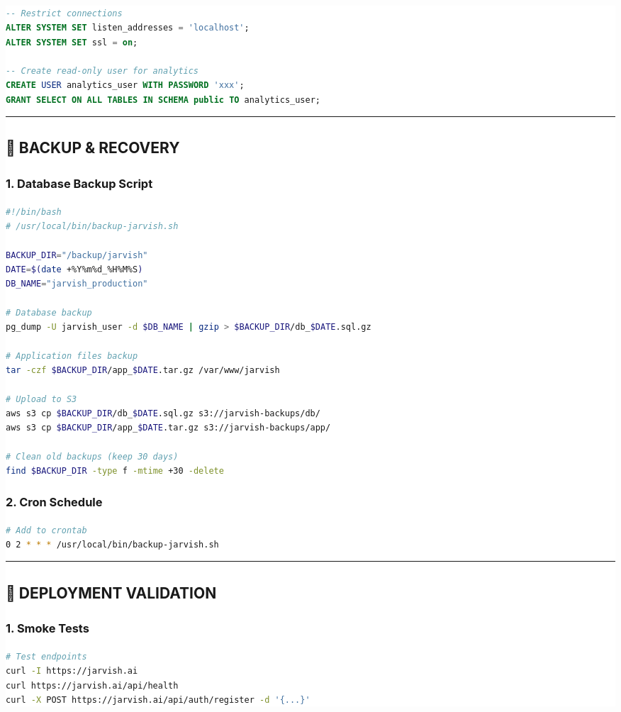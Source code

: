 ```sql
-- Restrict connections
ALTER SYSTEM SET listen_addresses = 'localhost';
ALTER SYSTEM SET ssl = on;

-- Create read-only user for analytics
CREATE USER analytics_user WITH PASSWORD 'xxx';
GRANT SELECT ON ALL TABLES IN SCHEMA public TO analytics_user;
```

---

## 🔄 **BACKUP & RECOVERY**

### **1. Database Backup Script**

```bash
#!/bin/bash
# /usr/local/bin/backup-jarvish.sh

BACKUP_DIR="/backup/jarvish"
DATE=$(date +%Y%m%d_%H%M%S)
DB_NAME="jarvish_production"

# Database backup
pg_dump -U jarvish_user -d $DB_NAME | gzip > $BACKUP_DIR/db_$DATE.sql.gz

# Application files backup
tar -czf $BACKUP_DIR/app_$DATE.tar.gz /var/www/jarvish

# Upload to S3
aws s3 cp $BACKUP_DIR/db_$DATE.sql.gz s3://jarvish-backups/db/
aws s3 cp $BACKUP_DIR/app_$DATE.tar.gz s3://jarvish-backups/app/

# Clean old backups (keep 30 days)
find $BACKUP_DIR -type f -mtime +30 -delete
```

### **2. Cron Schedule**

```bash
# Add to crontab
0 2 * * * /usr/local/bin/backup-jarvish.sh
```

---

## 🚦 **DEPLOYMENT VALIDATION**

### **1. Smoke Tests**

```bash
# Test endpoints
curl -I https://jarvish.ai
curl https://jarvish.ai/api/health
curl -X POST https://jarvish.ai/api/auth/register -d '{...}'
```
